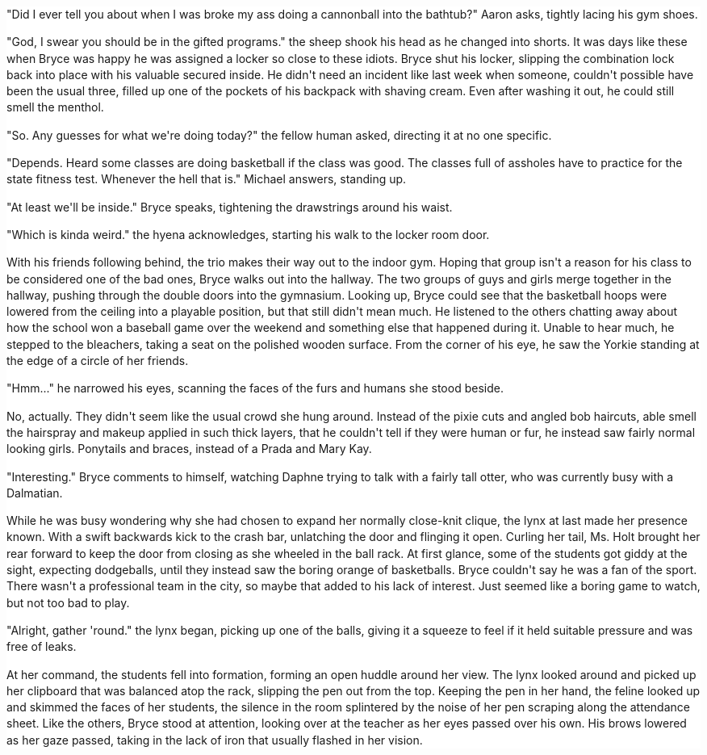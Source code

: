 "Did I ever tell you about when I was broke my ass doing a cannonball into the bathtub?" Aaron asks, tightly lacing his gym shoes.

"God, I swear you should be in the gifted programs." the sheep shook his head as he changed into shorts.
It was days like these when Bryce was happy he was assigned a locker so close to these idiots. Bryce shut his locker, slipping the combination lock back into place with his valuable secured inside. He didn't need an incident like last week when someone, couldn't possible have been the usual three, filled up one of the pockets of his backpack with shaving  cream. Even after washing it out, he could still smell the menthol. 

"So. Any guesses for what we're doing today?" the fellow human asked, directing it at no one specific.

"Depends. Heard some classes are doing basketball if the class was good. The classes full of assholes have to practice for the state fitness test. Whenever the hell that is." Michael answers, standing up.

"At least we'll be inside." Bryce speaks, tightening the drawstrings around his waist.

"Which is kinda weird." the hyena acknowledges, starting his walk to the locker room door.

With his friends following behind, the trio makes their way out to the indoor gym. Hoping that group isn't a reason for his class to be considered one of the bad ones, Bryce walks out into the hallway. The two groups of guys and girls merge together in the hallway, pushing through the double doors into the gymnasium. Looking up, Bryce could see that the basketball hoops were lowered from the ceiling into a playable position, but that still didn't mean much. He listened to the others chatting away about how the school won a baseball game over the weekend and something else that happened during it. Unable to hear much, he stepped to the bleachers, taking a seat on the polished wooden surface. From the corner of his eye, he saw the Yorkie standing at the edge of a circle of her friends. 

"Hmm..." he narrowed his eyes, scanning the faces of the furs and humans she stood beside.

No, actually. They didn't seem like the usual crowd she hung around. Instead of the pixie cuts and angled bob haircuts, able smell the hairspray and makeup applied in such thick layers, that he couldn't tell if they were human or fur, he instead saw fairly normal looking girls. Ponytails and braces, instead of a Prada and Mary Kay. 

"Interesting." Bryce comments to himself, watching Daphne trying to talk with a fairly tall otter, who was currently busy with a Dalmatian.

While he was busy wondering why she had chosen to expand her normally close-knit clique, the lynx at last made her presence known. With a swift backwards kick to the crash bar, unlatching the door and flinging it open. Curling her tail, Ms. Holt brought her rear forward to keep the door from closing as she wheeled in the ball rack. At first glance, some of the students got giddy at the sight, expecting dodgeballs, until they instead saw the boring orange of basketballs. Bryce couldn't say he was a fan of the sport. There wasn't a professional team in the city, so maybe that added to his lack of interest. Just seemed like a boring game to watch, but not too bad to play. 

"Alright, gather 'round." the lynx began, picking up one of the balls, giving it a squeeze to feel if it held suitable pressure and was free of leaks.

At her command, the students fell into formation, forming an open huddle around her view. The lynx looked around and picked up her clipboard that was balanced atop the rack, slipping the pen out from the top. Keeping the pen in her hand, the feline looked up and skimmed the faces of her students, the silence in the room splintered by the noise of her pen scraping along the attendance sheet. Like the others, Bryce stood at attention, looking over at the teacher as her eyes passed over his own. His brows lowered as her gaze passed, taking in the lack of iron that usually flashed in her vision. 
